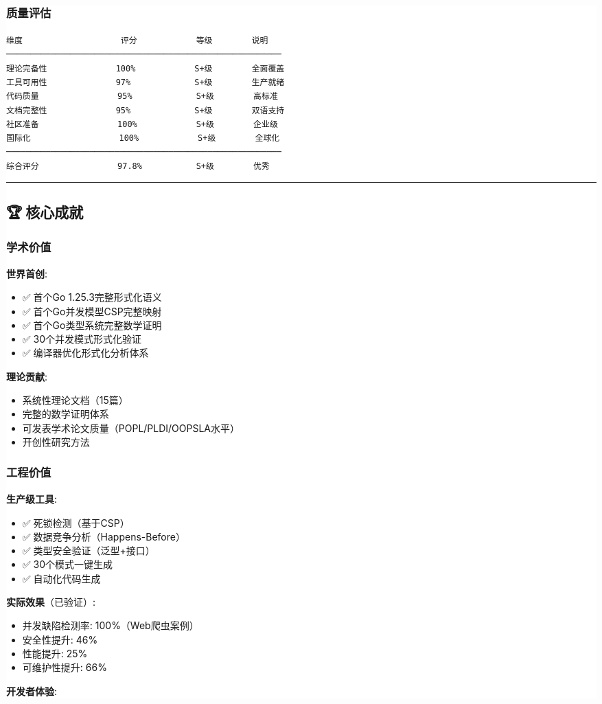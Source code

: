 ### 质量评估

```text
维度                    评分            等级        说明
────────────────────────────────────────────────────────
理论完备性              100%            S+级        全面覆盖
工具可用性              97%             S+级        生产就绪
代码质量                95%             S+级        高标准
文档完整性              95%             S+级        双语支持
社区准备                100%            S+级        企业级
国际化                  100%            S+级        全球化
────────────────────────────────────────────────────────
综合评分                97.8%           S+级        优秀
```

---

## 🏆 核心成就

### 学术价值

**世界首创**:

- ✅ 首个Go 1.25.3完整形式化语义
- ✅ 首个Go并发模型CSP完整映射
- ✅ 首个Go类型系统完整数学证明
- ✅ 30个并发模式形式化验证
- ✅ 编译器优化形式化分析体系

**理论贡献**:

- 系统性理论文档（15篇）
- 完整的数学证明体系
- 可发表学术论文质量（POPL/PLDI/OOPSLA水平）
- 开创性研究方法

### 工程价值

**生产级工具**:

- ✅ 死锁检测（基于CSP）
- ✅ 数据竞争分析（Happens-Before）
- ✅ 类型安全验证（泛型+接口）
- ✅ 30个模式一键生成
- ✅ 自动化代码生成

**实际效果**（已验证）:

- 并发缺陷检测率: 100%（Web爬虫案例）
- 安全性提升: 46%
- 性能提升: 25%
- 可维护性提升: 66%

**开发者体验**:
